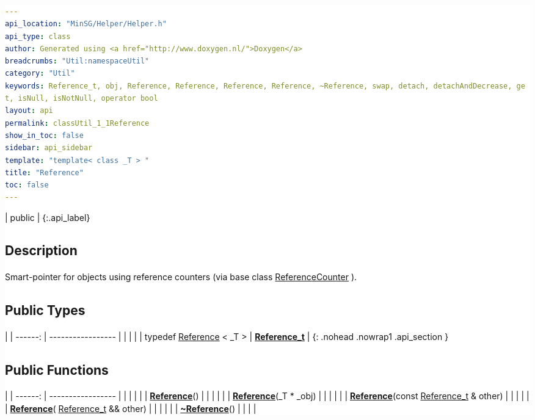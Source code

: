 ```yaml
---
api_location: "MinSG/Helper/Helper.h"
api_type: class
author: Generated using <a href="http://www.doxygen.nl/">Doxygen</a>
breadcrumbs: "Util:namespaceUtil"
category: "Util"
keywords: Reference_t, obj, Reference, Reference, Reference, Reference, ~Reference, swap, detach, detachAndDecrease, get, isNull, isNotNull, operator bool
layout: api
permalink: classUtil_1_1Reference
show_in_toc: false
sidebar: api_sidebar
template: "template< class _T > "
title: "Reference"
toc: false
---
```


| public |
{:.api_label}

## Description



Smart-pointer for objects using reference counters (via base class [ReferenceCounter](classUtil_1_1ReferenceCounter) ).



## Public Types

|
| ------: | ----------------- |
|  | |
| typedef [Reference](classUtil_1_1Reference) < _T > | **[Reference_t](#classUtil_1_1Reference_1ae911c9bedea9fc5b839735695a682abb)**  |
{: .nohead .nowrap1 .api_section }


## Public Functions

|
| ------: | ----------------- |
|  | |
|  | **[Reference](#classUtil_1_1Reference_1acb69383362639a516bf80795c622db17)**() |
|  | |
|  | **[Reference](#classUtil_1_1Reference_1a7c55eb1bbb513f771e6d636738af1f5a)**(_T * _obj) |
|  | |
|  | **[Reference](#classUtil_1_1Reference_1a394b89d790ae2f6dd47af049eb5e3a36)**(const [Reference_t](classUtil_1_1Reference#classUtil_1_1Reference_1ae911c9bedea9fc5b839735695a682abb) & other) |
|  | |
|  | **[Reference](#classUtil_1_1Reference_1ad174b3d0213d3915cd480ee0b49d231f)**( [Reference_t](classUtil_1_1Reference#classUtil_1_1Reference_1ae911c9bedea9fc5b839735695a682abb) && other) |
|  | |
|  | **[~Reference](#classUtil_1_1Reference_1a7395a19154feb73c8e59e6c1085fd1ce)**() |
|  | |